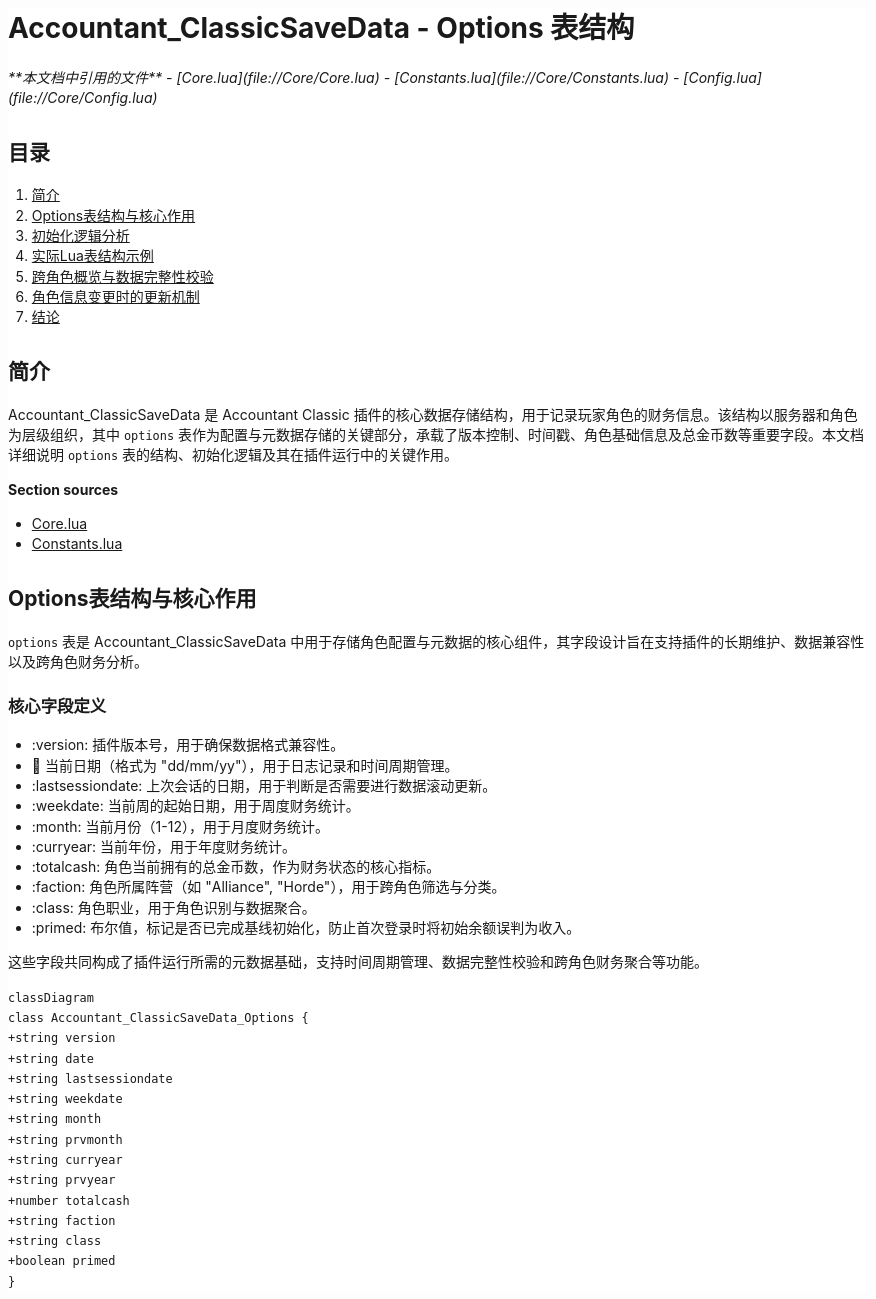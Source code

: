 # Accountant_ClassicSaveData - Options 表结构

<cite>
**本文档中引用的文件**  
- [Core.lua](file://Core/Core.lua)
- [Constants.lua](file://Core/Constants.lua)
- [Config.lua](file://Core/Config.lua)
</cite>

## 目录
1. [简介](#简介)
2. [Options表结构与核心作用](#options表结构与核心作用)
3. [初始化逻辑分析](#初始化逻辑分析)
4. [实际Lua表结构示例](#实际lua表结构示例)
5. [跨角色概览与数据完整性校验](#跨角色概览与数据完整性校验)
6. [角色信息变更时的更新机制](#角色信息变更时的更新机制)
7. [结论](#结论)

## 简介
Accountant_ClassicSaveData 是 Accountant Classic 插件的核心数据存储结构，用于记录玩家角色的财务信息。该结构以服务器和角色为层级组织，其中 `options` 表作为配置与元数据存储的关键部分，承载了版本控制、时间戳、角色基础信息及总金币数等重要字段。本文档详细说明 `options` 表的结构、初始化逻辑及其在插件运行中的关键作用。

**Section sources**
- [Core.lua](file://Core/Core.lua#L176-L374)
- [Constants.lua](file://Core/Constants.lua#L20-L45)

## Options表结构与核心作用
`options` 表是 Accountant_ClassicSaveData 中用于存储角色配置与元数据的核心组件，其字段设计旨在支持插件的长期维护、数据兼容性以及跨角色财务分析。

### 核心字段定义
- :version: 插件版本号，用于确保数据格式兼容性。
- :date: 当前日期（格式为 "dd/mm/yy"），用于日志记录和时间周期管理。
- :lastsessiondate: 上次会话的日期，用于判断是否需要进行数据滚动更新。
- :weekdate: 当前周的起始日期，用于周度财务统计。
- :month: 当前月份（1-12），用于月度财务统计。
- :curryear: 当前年份，用于年度财务统计。
- :totalcash: 角色当前拥有的总金币数，作为财务状态的核心指标。
- :faction: 角色所属阵营（如 "Alliance", "Horde"），用于跨角色筛选与分类。
- :class: 角色职业，用于角色识别与数据聚合。
- :primed: 布尔值，标记是否已完成基线初始化，防止首次登录时将初始余额误判为收入。

这些字段共同构成了插件运行所需的元数据基础，支持时间周期管理、数据完整性校验和跨角色财务聚合等功能。

```mermaid
classDiagram
class Accountant_ClassicSaveData_Options {
+string version
+string date
+string lastsessiondate
+string weekdate
+string month
+string prvmonth
+string curryear
+string prvyear
+number totalcash
+string faction
+string class
+boolean primed
}
```
